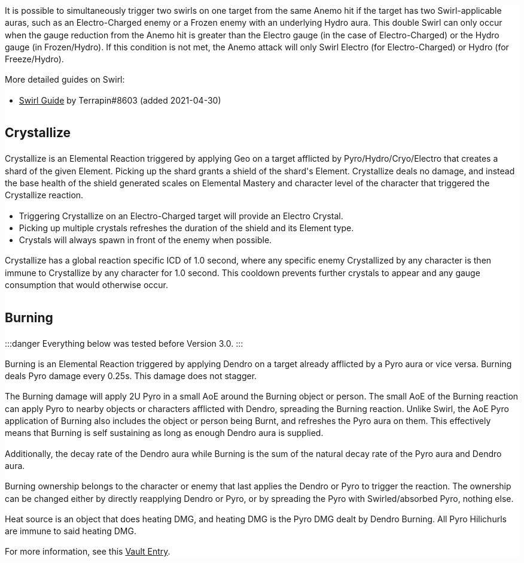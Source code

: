 It is possible to simultaneously trigger two swirls on one target from the same Anemo hit if the target has two Swirl-applicable auras, such as an Electro-Charged enemy or a Frozen enemy with an underlying Hydro aura. This double Swirl can only occur when the gauge reduction from the Anemo hit is greater than the Electro gauge \(in the case of Electro-Charged\) or the Hydro gauge \(in Frozen/Hydro\). If this condition is not met, the Anemo attack will only Swirl Electro \(for Electro-Charged\) or Hydro \(for Freeze/Hydro\).

More detailed guides on Swirl:

* [Swirl Guide](https://docs.google.com/document/d/1Tk-nSE8mnwrPadFVtpBcV3iAeiI6LFwBSwRwpOArOn8/edit?usp=sharing) by Terrapin\#8603 \(added 2021-04-30\)

## Crystallize

Crystallize is an Elemental Reaction triggered by applying Geo on a target afflicted by Pyro/Hydro/Cryo/Electro that creates a shard of the given Element. Picking up the shard grants a shield of the shard's Element. Crystallize deals no damage, and instead the base health of the shield generated scales on Elemental Mastery and character level of the character that triggered the Crystallize reaction.

* Triggering Crystallize on an Electro-Charged target will provide an Electro Crystal.
* Picking up multiple crystals refreshes the duration of the shield and its Element type.
* Crystals will always spawn in front of the enemy when possible.

Crystallize has a global reaction specific ICD of 1.0 second, where any specific enemy Crystallized by any character is then immune to Crystallize by any character for 1.0 second. This cooldown prevents further crystals to appear and any gauge consumption that would otherwise occur.

## Burning

:::danger
Everything below was tested before Version 3.0.
:::

Burning is an Elemental Reaction triggered by applying Dendro on a target already afflicted by a Pyro aura or vice versa. Burning deals Pyro damage every 0.25s. This damage does not stagger.

The Burning damage will apply 2U Pyro in a small AoE around the Burning object or person. The small AoE of the Burning reaction can apply Pyro to nearby objects or characters afflicted with Dendro, spreading the Burning reaction. Unlike Swirl, the AoE Pyro application of Burning also includes the object or person being Burnt, and refreshes the Pyro aura on them. This effectively means that Burning is self sustaining as long as enough Dendro aura is supplied.

Additionally, the decay rate of the Dendro aura while Burning is the sum of the natural decay rate of the Pyro aura and Dendro aura.

Burning ownership belongs to the character or enemy that last applies the Dendro or Pyro to trigger the reaction. The ownership can be changed either by directly reapplying Dendro or Pyro, or by spreading the Pyro with Swirled/absorbed Pyro, nothing else.  

Heat source is an object that does heating DMG, and heating DMG is the Pyro DMG dealt by Dendro Burning. All Pyro Hilichurls are immune to said heating DMG.  

For more information, see this [Vault Entry](../../evidence/combat-mechanics/elemental-effects/transformative-reactions.md#dendro-burning-ownership-dmg).  

